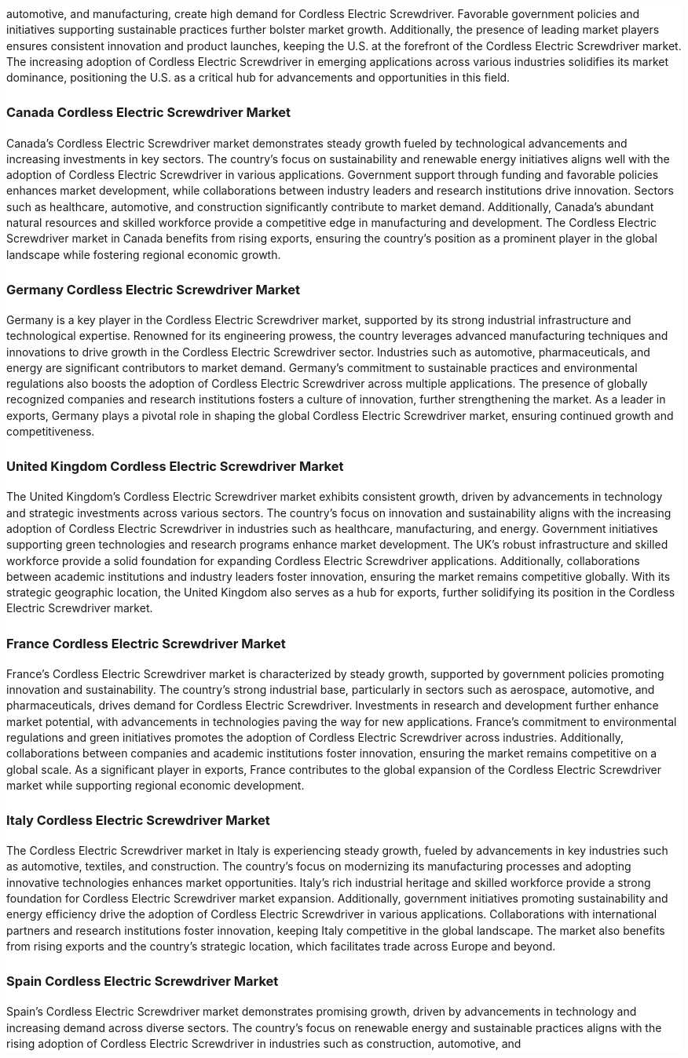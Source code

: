 automotive, and manufacturing, create high demand for Cordless Electric Screwdriver. Favorable government policies and initiatives supporting sustainable practices further bolster market growth. Additionally, the presence of leading market players ensures consistent innovation and product launches, keeping the U.S. at the forefront of the Cordless Electric Screwdriver market. The increasing adoption of Cordless Electric Screwdriver in emerging applications across various industries solidifies its market dominance, positioning the U.S. as a critical hub for advancements and opportunities in this field.</p><h3>Canada Cordless Electric Screwdriver Market</h3><p>Canada&rsquo;s Cordless Electric Screwdriver market demonstrates steady growth fueled by technological advancements and increasing investments in key sectors. The country&rsquo;s focus on sustainability and renewable energy initiatives aligns well with the adoption of Cordless Electric Screwdriver in various applications. Government support through funding and favorable policies enhances market development, while collaborations between industry leaders and research institutions drive innovation. Sectors such as healthcare, automotive, and construction significantly contribute to market demand. Additionally, Canada&rsquo;s abundant natural resources and skilled workforce provide a competitive edge in manufacturing and development. The Cordless Electric Screwdriver market in Canada benefits from rising exports, ensuring the country&rsquo;s position as a prominent player in the global landscape while fostering regional economic growth.</p><h3>Germany Cordless Electric Screwdriver Market</h3><p>Germany is a key player in the Cordless Electric Screwdriver market, supported by its strong industrial infrastructure and technological expertise. Renowned for its engineering prowess, the country leverages advanced manufacturing techniques and innovations to drive growth in the Cordless Electric Screwdriver sector. Industries such as automotive, pharmaceuticals, and energy are significant contributors to market demand. Germany&rsquo;s commitment to sustainable practices and environmental regulations also boosts the adoption of Cordless Electric Screwdriver across multiple applications. The presence of globally recognized companies and research institutions fosters a culture of innovation, further strengthening the market. As a leader in exports, Germany plays a pivotal role in shaping the global Cordless Electric Screwdriver market, ensuring continued growth and competitiveness.</p><h3>United Kingdom Cordless Electric Screwdriver Market</h3><p>The United Kingdom&rsquo;s Cordless Electric Screwdriver market exhibits consistent growth, driven by advancements in technology and strategic investments across various sectors. The country&rsquo;s focus on innovation and sustainability aligns with the increasing adoption of Cordless Electric Screwdriver in industries such as healthcare, manufacturing, and energy. Government initiatives supporting green technologies and research programs enhance market development. The UK&rsquo;s robust infrastructure and skilled workforce provide a solid foundation for expanding Cordless Electric Screwdriver applications. Additionally, collaborations between academic institutions and industry leaders foster innovation, ensuring the market remains competitive globally. With its strategic geographic location, the United Kingdom also serves as a hub for exports, further solidifying its position in the Cordless Electric Screwdriver market.</p><h3>France Cordless Electric Screwdriver Market</h3><p>France&rsquo;s Cordless Electric Screwdriver market is characterized by steady growth, supported by government policies promoting innovation and sustainability. The country&rsquo;s strong industrial base, particularly in sectors such as aerospace, automotive, and pharmaceuticals, drives demand for Cordless Electric Screwdriver. Investments in research and development further enhance market potential, with advancements in technologies paving the way for new applications. France&rsquo;s commitment to environmental regulations and green initiatives promotes the adoption of Cordless Electric Screwdriver across industries. Additionally, collaborations between companies and academic institutions foster innovation, ensuring the market remains competitive on a global scale. As a significant player in exports, France contributes to the global expansion of the Cordless Electric Screwdriver market while supporting regional economic development.</p><h3>Italy Cordless Electric Screwdriver Market</h3><p>The Cordless Electric Screwdriver market in Italy is experiencing steady growth, fueled by advancements in key industries such as automotive, textiles, and construction. The country&rsquo;s focus on modernizing its manufacturing processes and adopting innovative technologies enhances market opportunities. Italy&rsquo;s rich industrial heritage and skilled workforce provide a strong foundation for Cordless Electric Screwdriver market expansion. Additionally, government initiatives promoting sustainability and energy efficiency drive the adoption of Cordless Electric Screwdriver in various applications. Collaborations with international partners and research institutions foster innovation, keeping Italy competitive in the global landscape. The market also benefits from rising exports and the country&rsquo;s strategic location, which facilitates trade across Europe and beyond.</p><h3>Spain Cordless Electric Screwdriver Market</h3><p>Spain&rsquo;s Cordless Electric Screwdriver market demonstrates promising growth, driven by advancements in technology and increasing demand across diverse sectors. The country&rsquo;s focus on renewable energy and sustainable practices aligns with the rising adoption of Cordless Electric Screwdriver in industries such as construction, automotive, and
